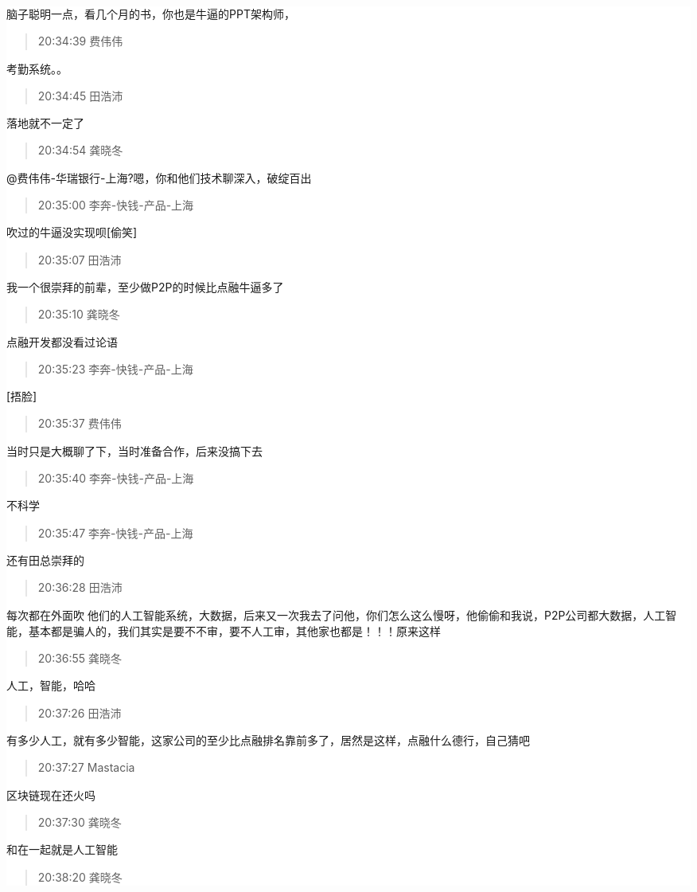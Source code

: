 脑子聪明一点，看几个月的书，你也是牛逼的PPT架构师，  
   
> 20:34:39  费伟伟  
   
考勤系统。。  
   
> 20:34:45  田浩沛  
   
落地就不一定了  
   
> 20:34:54  龚晓冬  
   
@费伟伟-华瑞银行-上海?嗯，你和他们技术聊深入，破绽百出  
   
> 20:35:00  李奔-快钱-产品-上海  
   
吹过的牛逼没实现呗[偷笑]  
   
> 20:35:07  田浩沛  
   
我一个很崇拜的前辈，至少做P2P的时候比点融牛逼多了  
   
> 20:35:10  龚晓冬  
   
点融开发都没看过论语  
   
> 20:35:23  李奔-快钱-产品-上海  
   
[捂脸]  
   
> 20:35:37  费伟伟  
   
当时只是大概聊了下，当时准备合作，后来没搞下去  
   
> 20:35:40  李奔-快钱-产品-上海  
   
不科学  
   
> 20:35:47  李奔-快钱-产品-上海  
   
还有田总崇拜的  
   
> 20:36:28  田浩沛  
   
每次都在外面吹 他们的人工智能系统，大数据，后来又一次我去了问他，你们怎么这么慢呀，他偷偷和我说，P2P公司都大数据，人工智能，基本都是骗人的，我们其实是要不不审，要不人工审，其他家也都是！！！原来这样  
   
> 20:36:55  龚晓冬  
   
人工，智能，哈哈  
   
> 20:37:26  田浩沛  
   
有多少人工，就有多少智能，这家公司的至少比点融排名靠前多了，居然是这样，点融什么德行，自己猜吧  
   
> 20:37:27  Mastacia  
   
区块链现在还火吗  
   
> 20:37:30  龚晓冬  
   
和在一起就是人工智能  
   
> 20:38:20  龚晓冬  
   